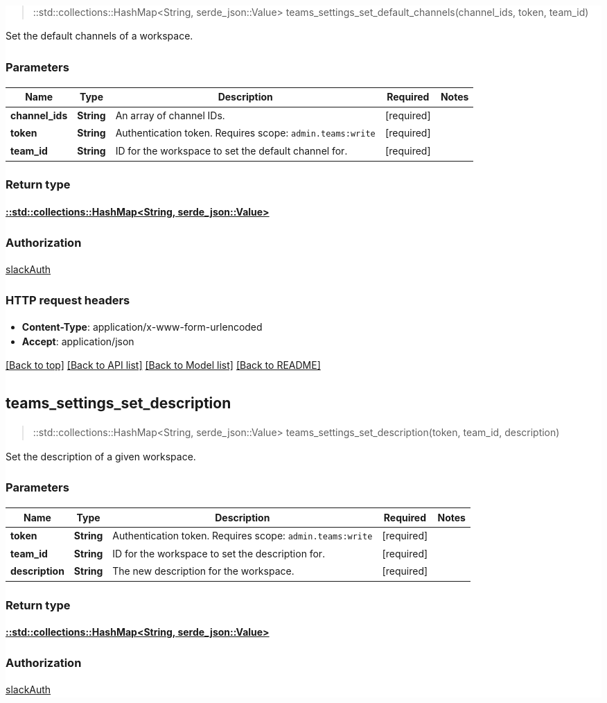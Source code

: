 > ::std::collections::HashMap<String, serde_json::Value> teams_settings_set_default_channels(channel_ids, token, team_id)


Set the default channels of a workspace.

### Parameters


Name | Type | Description  | Required | Notes
------------- | ------------- | ------------- | ------------- | -------------
**channel_ids** | **String** | An array of channel IDs. | [required] |
**token** | **String** | Authentication token. Requires scope: `admin.teams:write` | [required] |
**team_id** | **String** | ID for the workspace to set the default channel for. | [required] |

### Return type

[**::std::collections::HashMap<String, serde_json::Value>**](serde_json::Value.md)

### Authorization

[slackAuth](../README.md#slackAuth)

### HTTP request headers

- **Content-Type**: application/x-www-form-urlencoded
- **Accept**: application/json

[[Back to top]](#) [[Back to API list]](../README.md#documentation-for-api-endpoints) [[Back to Model list]](../README.md#documentation-for-models) [[Back to README]](../README.md)


## teams_settings_set_description

> ::std::collections::HashMap<String, serde_json::Value> teams_settings_set_description(token, team_id, description)


Set the description of a given workspace.

### Parameters


Name | Type | Description  | Required | Notes
------------- | ------------- | ------------- | ------------- | -------------
**token** | **String** | Authentication token. Requires scope: `admin.teams:write` | [required] |
**team_id** | **String** | ID for the workspace to set the description for. | [required] |
**description** | **String** | The new description for the workspace. | [required] |

### Return type

[**::std::collections::HashMap<String, serde_json::Value>**](serde_json::Value.md)

### Authorization

[slackAuth](../README.md#slackAuth)

